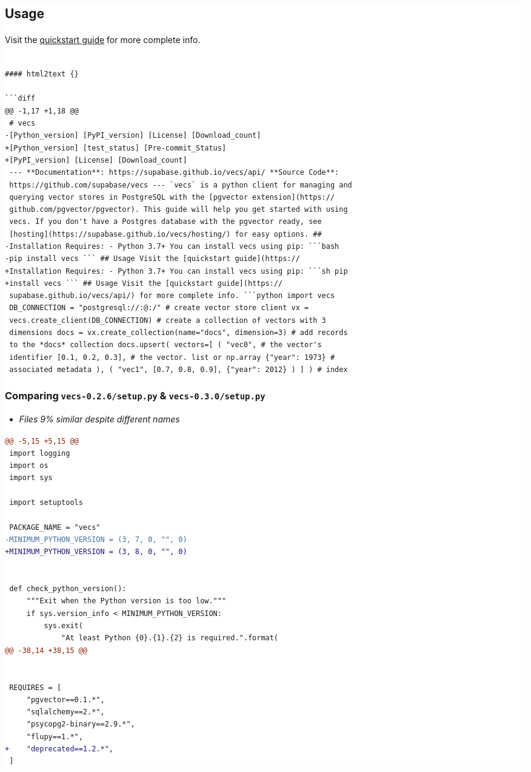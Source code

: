  ## Usage
 
 Visit the [quickstart guide](https://supabase.github.io/vecs/api/) for more complete info.
```

#### html2text {}

```diff
@@ -1,17 +1,18 @@
 # vecs
-[Python_version] [PyPI_version] [License] [Download_count]
+[Python_version] [test_status] [Pre-commit_Status]
+[PyPI_version] [License] [Download_count]
 --- **Documentation**: https://supabase.github.io/vecs/api/ **Source Code**:
 https://github.com/supabase/vecs --- `vecs` is a python client for managing and
 querying vector stores in PostgreSQL with the [pgvector extension](https://
 github.com/pgvector/pgvector). This guide will help you get started with using
 vecs. If you don't have a Postgres database with the pgvector ready, see
 [hosting](https://supabase.github.io/vecs/hosting/) for easy options. ##
-Installation Requires: - Python 3.7+ You can install vecs using pip: ```bash
-pip install vecs ``` ## Usage Visit the [quickstart guide](https://
+Installation Requires: - Python 3.7+ You can install vecs using pip: ```sh pip
+install vecs ``` ## Usage Visit the [quickstart guide](https://
 supabase.github.io/vecs/api/) for more complete info. ```python import vecs
 DB_CONNECTION = "postgresql://:@:/" # create vector store client vx =
 vecs.create_client(DB_CONNECTION) # create a collection of vectors with 3
 dimensions docs = vx.create_collection(name="docs", dimension=3) # add records
 to the *docs* collection docs.upsert( vectors=[ ( "vec0", # the vector's
 identifier [0.1, 0.2, 0.3], # the vector. list or np.array {"year": 1973} #
 associated metadata ), ( "vec1", [0.7, 0.8, 0.9], {"year": 2012} ) ] ) # index
```

### Comparing `vecs-0.2.6/setup.py` & `vecs-0.3.0/setup.py`

 * *Files 9% similar despite different names*

```diff
@@ -5,15 +5,15 @@
 import logging
 import os
 import sys
 
 import setuptools
 
 PACKAGE_NAME = "vecs"
-MINIMUM_PYTHON_VERSION = (3, 7, 0, "", 0)
+MINIMUM_PYTHON_VERSION = (3, 8, 0, "", 0)
 
 
 def check_python_version():
     """Exit when the Python version is too low."""
     if sys.version_info < MINIMUM_PYTHON_VERSION:
         sys.exit(
             "At least Python {0}.{1}.{2} is required.".format(
@@ -38,14 +38,15 @@
 
 
 REQUIRES = [
     "pgvector==0.1.*",
     "sqlalchemy==2.*",
     "psycopg2-binary==2.9.*",
     "flupy==1.*",
+    "deprecated==1.2.*",
 ]
```